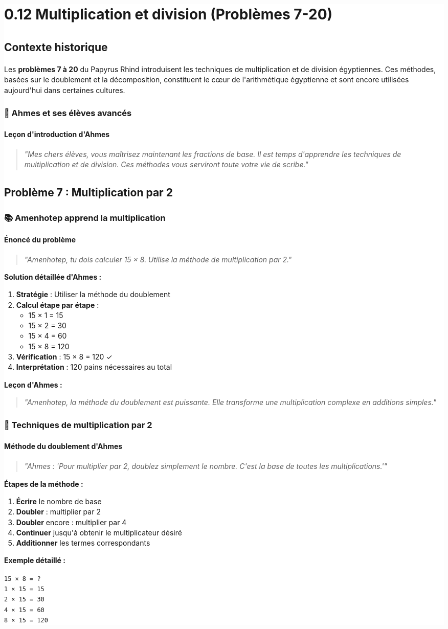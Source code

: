 # 0.12 Multiplication et division (Problèmes 7-20)

## Contexte historique

Les **problèmes 7 à 20** du Papyrus Rhind introduisent les techniques de multiplication et de division égyptiennes. Ces méthodes, basées sur le doublement et la décomposition, constituent le cœur de l'arithmétique égyptienne et sont encore utilisées aujourd'hui dans certaines cultures.

### **🏺 Ahmes et ses élèves avancés**

#### **Leçon d'introduction d'Ahmes**
> *"Mes chers élèves, vous maîtrisez maintenant les fractions de base. Il est temps d'apprendre les techniques de multiplication et de division. Ces méthodes vous serviront toute votre vie de scribe."*

## Problème 7 : Multiplication par 2

### **📚 Amenhotep apprend la multiplication**

#### **Énoncé du problème**
> *"Amenhotep, tu dois calculer 15 × 8. Utilise la méthode de multiplication par 2."*

**Solution détaillée d'Ahmes :**
1. **Stratégie** : Utiliser la méthode du doublement
2. **Calcul étape par étape** :
   - 15 × 1 = 15
   - 15 × 2 = 30
   - 15 × 4 = 60
   - 15 × 8 = 120
3. **Vérification** : 15 × 8 = 120 ✓
4. **Interprétation** : 120 pains nécessaires au total

**Leçon d'Ahmes :**
> *"Amenhotep, la méthode du doublement est puissante. Elle transforme une multiplication complexe en additions simples."*

### **🎯 Techniques de multiplication par 2**

#### **Méthode du doublement d'Ahmes**
> *"Ahmes : 'Pour multiplier par 2, doublez simplement le nombre. C'est la base de toutes les multiplications.'"*

**Étapes de la méthode :**
1. **Écrire** le nombre de base
2. **Doubler** : multiplier par 2
3. **Doubler** encore : multiplier par 4
4. **Continuer** jusqu'à obtenir le multiplicateur désiré
5. **Additionner** les termes correspondants

**Exemple détaillé :**
```
15 × 8 = ?
1 × 15 = 15
2 × 15 = 30
4 × 15 = 60
8 × 15 = 120
```
